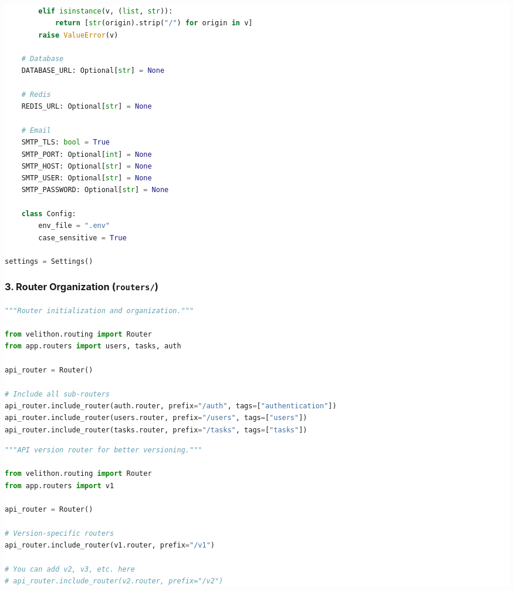 ```python title="app/config.py"
        elif isinstance(v, (list, str)):
            return [str(origin).strip("/") for origin in v]
        raise ValueError(v)
    
    # Database
    DATABASE_URL: Optional[str] = None
    
    # Redis
    REDIS_URL: Optional[str] = None
    
    # Email
    SMTP_TLS: bool = True
    SMTP_PORT: Optional[int] = None
    SMTP_HOST: Optional[str] = None
    SMTP_USER: Optional[str] = None
    SMTP_PASSWORD: Optional[str] = None
    
    class Config:
        env_file = ".env"
        case_sensitive = True

settings = Settings()
```

### 3. Router Organization (`routers/`)

```python title="app/routers/__init__.py"
"""Router initialization and organization."""

from velithon.routing import Router
from app.routers import users, tasks, auth

api_router = Router()

# Include all sub-routers
api_router.include_router(auth.router, prefix="/auth", tags=["authentication"])
api_router.include_router(users.router, prefix="/users", tags=["users"])
api_router.include_router(tasks.router, prefix="/tasks", tags=["tasks"])
```

```python title="app/routers/api.py"
"""API version router for better versioning."""

from velithon.routing import Router
from app.routers import v1

api_router = Router()

# Version-specific routers
api_router.include_router(v1.router, prefix="/v1")

# You can add v2, v3, etc. here
# api_router.include_router(v2.router, prefix="/v2")
```
